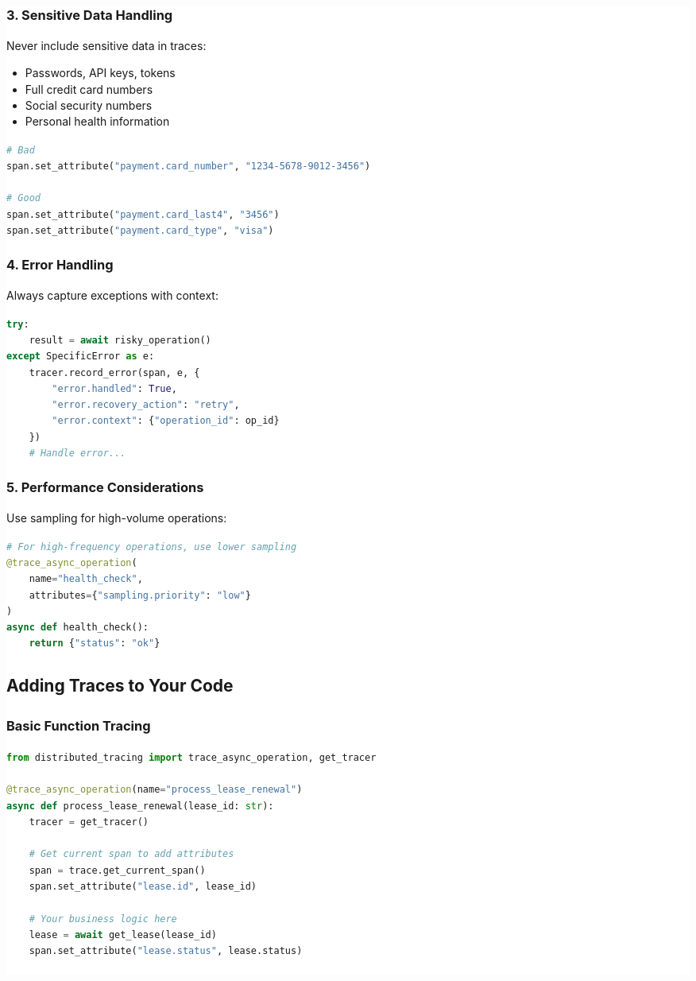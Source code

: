 ### 3. Sensitive Data Handling

Never include sensitive data in traces:
- Passwords, API keys, tokens
- Full credit card numbers
- Social security numbers
- Personal health information

```python
# Bad
span.set_attribute("payment.card_number", "1234-5678-9012-3456")

# Good
span.set_attribute("payment.card_last4", "3456")
span.set_attribute("payment.card_type", "visa")
```

### 4. Error Handling

Always capture exceptions with context:

```python
try:
    result = await risky_operation()
except SpecificError as e:
    tracer.record_error(span, e, {
        "error.handled": True,
        "error.recovery_action": "retry",
        "error.context": {"operation_id": op_id}
    })
    # Handle error...
```

### 5. Performance Considerations

Use sampling for high-volume operations:

```python
# For high-frequency operations, use lower sampling
@trace_async_operation(
    name="health_check",
    attributes={"sampling.priority": "low"}
)
async def health_check():
    return {"status": "ok"}
```

## Adding Traces to Your Code

### Basic Function Tracing

```python
from distributed_tracing import trace_async_operation, get_tracer

@trace_async_operation(name="process_lease_renewal")
async def process_lease_renewal(lease_id: str):
    tracer = get_tracer()
    
    # Get current span to add attributes
    span = trace.get_current_span()
    span.set_attribute("lease.id", lease_id)
    
    # Your business logic here
    lease = await get_lease(lease_id)
    span.set_attribute("lease.status", lease.status)
    
```